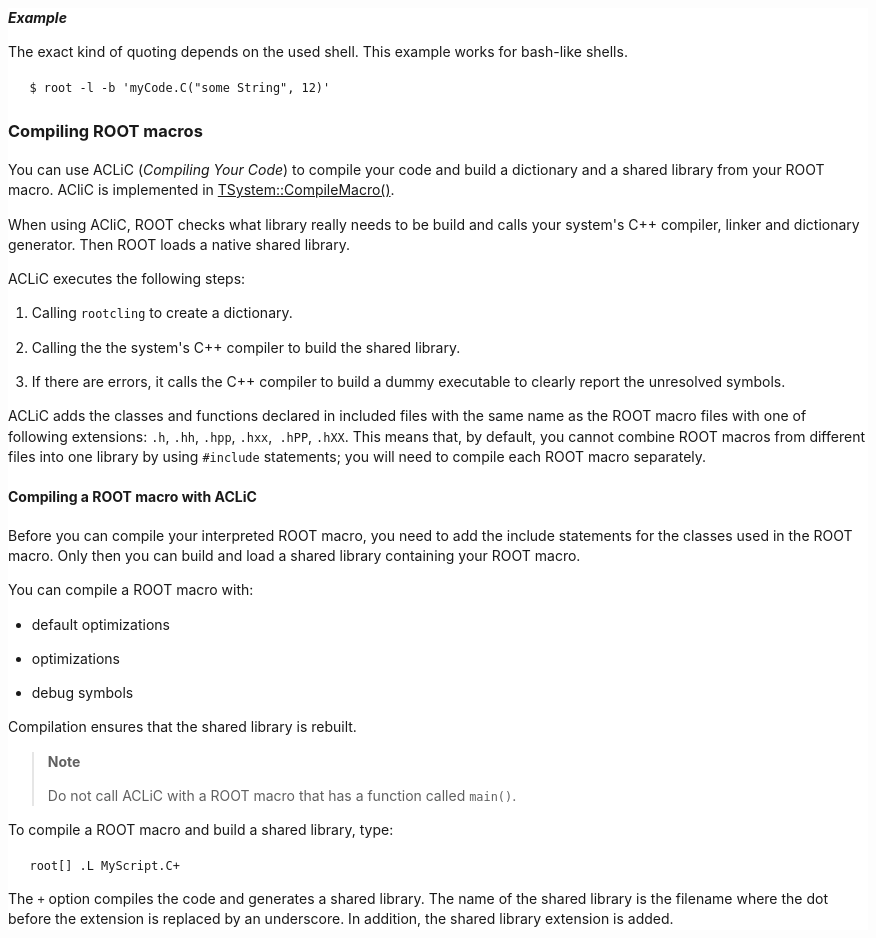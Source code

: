 _**Example**_

The exact kind of quoting depends on the used shell. This example works for bash-like shells.

```
   $ root -l -b 'myCode.C("some String", 12)'
```

### Compiling ROOT macros

You can use ACLiC (*Compiling Your Code*) to compile your code and build a dictionary and a shared library from your ROOT macro. ACliC is implemented in [TSystem::CompileMacro()](https://root.cern/doc/master/classTSystem.html).

When using ACliC, ROOT checks what library really needs to be build and calls your system's C++ compiler, linker and dictionary generator. Then ROOT loads a native shared library.

ACLiC executes the following steps:

1. Calling `rootcling` to create a dictionary.

2. Calling the the system's C++ compiler to build the shared library.

3. If there are errors, it calls the C++ compiler to build a dummy executable to clearly report the unresolved symbols.

ACLiC adds the classes and functions declared in included files with the same name as the
ROOT macro files with one of following extensions: `.h`, `.hh`, `.hpp`, `.hxx`,` .hPP`, `.hXX`.
This means that, by default, you cannot combine ROOT macros from different files into one
library by using `#include` statements; you will need to compile each ROOT macro separately.

#### Compiling a ROOT macro with ACLiC

Before you can compile your interpreted ROOT macro, you need to add the include statements for
the classes used in the ROOT macro. Only then you can build and load a shared library containing
your ROOT macro.

You can compile a ROOT macro with:

  - default optimizations

  - optimizations

  - debug symbols

Compilation ensures that the shared library is rebuilt.

> **Note**
>
> Do not call ACLiC with a ROOT macro that has a function called `main()`.

To compile a ROOT macro and build a shared library, type:

```
   root[] .L MyScript.C+
```

The `+` option compiles the code and generates a shared library. The name of the shared library is the filename
where the dot before the extension is replaced by an underscore. In addition, the shared library
extension is added.
